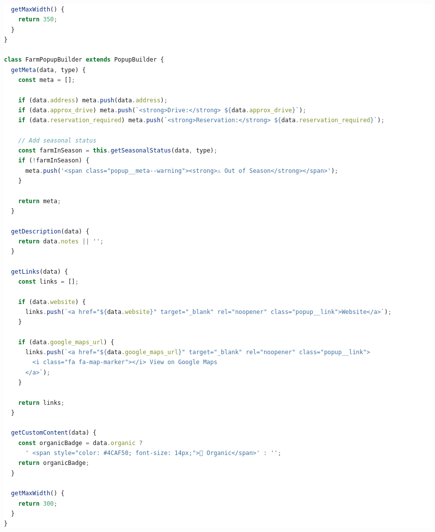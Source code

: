 ```javascript
  getMaxWidth() {
    return 350;
  }
}

class FarmPopupBuilder extends PopupBuilder {
  getMeta(data, type) {
    const meta = [];
    
    if (data.address) meta.push(data.address);
    if (data.approx_drive) meta.push(`<strong>Drive:</strong> ${data.approx_drive}`);
    if (data.reservation_required) meta.push(`<strong>Reservation:</strong> ${data.reservation_required}`);
    
    // Add seasonal status
    const farmInSeason = this.getSeasonalStatus(data, type);
    if (!farmInSeason) {
      meta.push('<span class="popup__meta--warning"><strong>⚠️ Out of Season</strong></span>');
    }
    
    return meta;
  }

  getDescription(data) {
    return data.notes || '';
  }

  getLinks(data) {
    const links = [];
    
    if (data.website) {
      links.push(`<a href="${data.website}" target="_blank" rel="noopener" class="popup__link">Website</a>`);
    }
    
    if (data.google_maps_url) {
      links.push(`<a href="${data.google_maps_url}" target="_blank" rel="noopener" class="popup__link">
        <i class="fa fa-map-marker"></i> View on Google Maps
      </a>`);
    }
    
    return links;
  }

  getCustomContent(data) {
    const organicBadge = data.organic ? 
      ' <span style="color: #4CAF50; font-size: 14px;">🌱 Organic</span>' : '';
    return organicBadge;
  }

  getMaxWidth() {
    return 300;
  }
}
```
